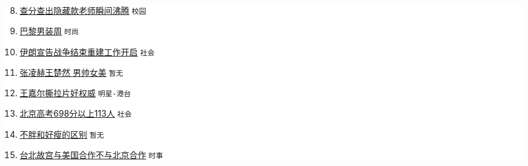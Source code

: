 8. [查分查出隐藏款老师瞬间沸腾](https://m.weibo.cn/search?containerid=100103type%3D1%26t%3D10%26q%3D%23%E6%9F%A5%E5%88%86%E6%9F%A5%E5%87%BA%E9%9A%90%E8%97%8F%E6%AC%BE%E8%80%81%E5%B8%88%E7%9E%AC%E9%97%B4%E6%B2%B8%E8%85%BE%23&stream_entry_id=31&isnewpage=1&extparam=seat%3D1%26q%3D%2523%25E6%259F%25A5%25E5%2588%2586%25E6%259F%25A5%25E5%2587%25BA%25E9%259A%2590%25E8%2597%258F%25E6%25AC%25BE%25E8%2580%2581%25E5%25B8%2588%25E7%259E%25AC%25E9%2597%25B4%25E6%25B2%25B8%25E8%2585%25BE%2523%26filter_type%3Drealtimehot%26c_type%3D31%26cate%3D5001%26flag%3D0%26band_rank%3D6%26stream_entry_id%3D31%26lcate%3D5001%26pos%3D6%26realpos%3D6%26dgr%3D0%26display_time%3D1750826064%26pre_seqid%3D17508260646329161960899) `校园` 

9. [巴黎男装周](https://m.weibo.cn/search?containerid=100103type%3D1%26t%3D10%26q%3D%23%E5%B7%B4%E9%BB%8E%E7%94%B7%E8%A3%85%E5%91%A8%23&stream_entry_id=31&isnewpage=1&extparam=seat%3D1%26q%3D%2523%25E5%25B7%25B4%25E9%25BB%258E%25E7%2594%25B7%25E8%25A3%2585%25E5%2591%25A8%2523%26filter_type%3Drealtimehot%26adid%3D289830%26cate%3D5001%26pos%3D7%26band_rank%3D7%26stream_entry_id%3D31%26lcate%3D5001%26c_type%3D31%26is_ad_pos%3D1%26dgr%3D0%26display_time%3D1750826064%26pre_seqid%3D17508260646329161960899) `时尚` 

10. [伊朗宣告战争结束重建工作开启](https://m.weibo.cn/search?containerid=100103type%3D1%26t%3D10%26q%3D%23%E4%BC%8A%E6%9C%97%E5%AE%A3%E5%91%8A%E6%88%98%E4%BA%89%E7%BB%93%E6%9D%9F%E9%87%8D%E5%BB%BA%E5%B7%A5%E4%BD%9C%E5%BC%80%E5%90%AF%23&stream_entry_id=31&isnewpage=1&extparam=seat%3D1%26q%3D%2523%25E4%25BC%258A%25E6%259C%2597%25E5%25AE%25A3%25E5%2591%258A%25E6%2588%2598%25E4%25BA%2589%25E7%25BB%2593%25E6%259D%259F%25E9%2587%258D%25E5%25BB%25BA%25E5%25B7%25A5%25E4%25BD%259C%25E5%25BC%2580%25E5%2590%25AF%2523%26filter_type%3Drealtimehot%26c_type%3D31%26cate%3D5001%26flag%3D0%26band_rank%3D7%26stream_entry_id%3D31%26lcate%3D5001%26pos%3D8%26realpos%3D7%26dgr%3D0%26display_time%3D1750826064%26pre_seqid%3D17508260646329161960899) `社会` 

11. [张凌赫王楚然 男帅女美](https://m.weibo.cn/search?containerid=100103type%3D1%26t%3D10%26q%3D%E5%BC%A0%E5%87%8C%E8%B5%AB%E7%8E%8B%E6%A5%9A%E7%84%B6+%E7%94%B7%E5%B8%85%E5%A5%B3%E7%BE%8E&stream_entry_id=31&isnewpage=1&extparam=seat%3D1%26q%3D%25E5%25BC%25A0%25E5%2587%258C%25E8%25B5%25AB%25E7%258E%258B%25E6%25A5%259A%25E7%2584%25B6%2520%25E7%2594%25B7%25E5%25B8%2585%25E5%25A5%25B3%25E7%25BE%258E%26filter_type%3Drealtimehot%26c_type%3D31%26cate%3D5001%26flag%3D0%26band_rank%3D8%26stream_entry_id%3D31%26lcate%3D5001%26pos%3D9%26realpos%3D8%26dgr%3D0%26display_time%3D1750826064%26pre_seqid%3D17508260646329161960899) `暂无` 

12. [王嘉尔撕拉片好权威](https://m.weibo.cn/search?containerid=100103type%3D1%26t%3D10%26q%3D%E7%8E%8B%E5%98%89%E5%B0%94%E6%92%95%E6%8B%89%E7%89%87%E5%A5%BD%E6%9D%83%E5%A8%81&stream_entry_id=31&isnewpage=1&extparam=seat%3D1%26q%3D%25E7%258E%258B%25E5%2598%2589%25E5%25B0%2594%25E6%2592%2595%25E6%258B%2589%25E7%2589%2587%25E5%25A5%25BD%25E6%259D%2583%25E5%25A8%2581%26filter_type%3Drealtimehot%26c_type%3D31%26cate%3D5001%26flag%3D0%26band_rank%3D9%26stream_entry_id%3D31%26lcate%3D5001%26pos%3D10%26realpos%3D9%26dgr%3D0%26display_time%3D1750826064%26pre_seqid%3D17508260646329161960899) `明星-港台` 

13. [北京高考698分以上113人](https://m.weibo.cn/search?containerid=100103type%3D1%26t%3D10%26q%3D%23%E5%8C%97%E4%BA%AC%E9%AB%98%E8%80%83698%E5%88%86%E4%BB%A5%E4%B8%8A113%E4%BA%BA%23&stream_entry_id=31&isnewpage=1&extparam=seat%3D1%26q%3D%2523%25E5%258C%2597%25E4%25BA%25AC%25E9%25AB%2598%25E8%2580%2583698%25E5%2588%2586%25E4%25BB%25A5%25E4%25B8%258A113%25E4%25BA%25BA%2523%26filter_type%3Drealtimehot%26c_type%3D31%26cate%3D5001%26flag%3D0%26band_rank%3D10%26stream_entry_id%3D31%26lcate%3D5001%26pos%3D11%26realpos%3D10%26dgr%3D0%26display_time%3D1750826064%26pre_seqid%3D17508260646329161960899) `社会` 

14. [不胖和好瘦的区别](https://m.weibo.cn/search?containerid=100103type%3D1%26t%3D10%26q%3D%E4%B8%8D%E8%83%96%E5%92%8C%E5%A5%BD%E7%98%A6%E7%9A%84%E5%8C%BA%E5%88%AB&stream_entry_id=31&isnewpage=1&extparam=seat%3D1%26q%3D%25E4%25B8%258D%25E8%2583%2596%25E5%2592%258C%25E5%25A5%25BD%25E7%2598%25A6%25E7%259A%2584%25E5%258C%25BA%25E5%2588%25AB%26filter_type%3Drealtimehot%26c_type%3D31%26cate%3D5001%26flag%3D1%26band_rank%3D11%26stream_entry_id%3D31%26lcate%3D5001%26pos%3D12%26realpos%3D11%26dgr%3D0%26display_time%3D1750826064%26pre_seqid%3D17508260646329161960899) `暂无` 

15. [台北故宫与美国合作不与北京合作](https://m.weibo.cn/search?containerid=100103type%3D1%26t%3D10%26q%3D%23%E5%8F%B0%E5%8C%97%E6%95%85%E5%AE%AB%E4%B8%8E%E7%BE%8E%E5%9B%BD%E5%90%88%E4%BD%9C%E4%B8%8D%E4%B8%8E%E5%8C%97%E4%BA%AC%E5%90%88%E4%BD%9C%23&stream_entry_id=31&isnewpage=1&extparam=seat%3D1%26q%3D%2523%25E5%258F%25B0%25E5%258C%2597%25E6%2595%2585%25E5%25AE%25AB%25E4%25B8%258E%25E7%25BE%258E%25E5%259B%25BD%25E5%2590%2588%25E4%25BD%259C%25E4%25B8%258D%25E4%25B8%258E%25E5%258C%2597%25E4%25BA%25AC%25E5%2590%2588%25E4%25BD%259C%2523%26filter_type%3Drealtimehot%26c_type%3D31%26cate%3D5001%26flag%3D1%26band_rank%3D12%26stream_entry_id%3D31%26lcate%3D5001%26pos%3D13%26realpos%3D12%26dgr%3D0%26display_time%3D1750826064%26pre_seqid%3D17508260646329161960899) `时事` 
